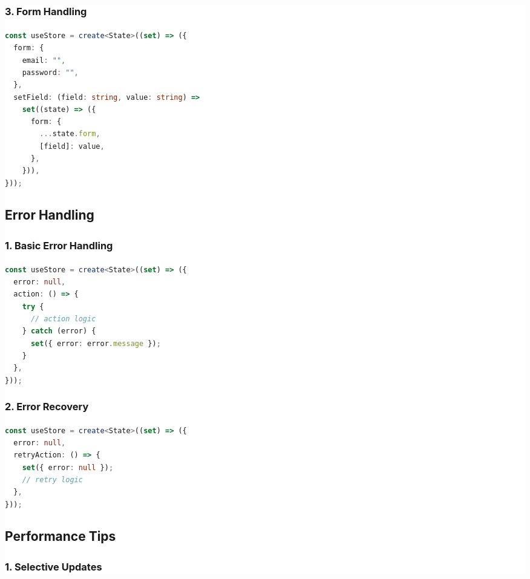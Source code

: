 ### 3. Form Handling

```typescript
const useStore = create<State>((set) => ({
  form: {
    email: "",
    password: "",
  },
  setField: (field: string, value: string) =>
    set((state) => ({
      form: {
        ...state.form,
        [field]: value,
      },
    })),
}));
```

## Error Handling

### 1. Basic Error Handling

```typescript
const useStore = create<State>((set) => ({
  error: null,
  action: () => {
    try {
      // action logic
    } catch (error) {
      set({ error: error.message });
    }
  },
}));
```

### 2. Error Recovery

```typescript
const useStore = create<State>((set) => ({
  error: null,
  retryAction: () => {
    set({ error: null });
    // retry logic
  },
}));
```

## Performance Tips

### 1. Selective Updates

